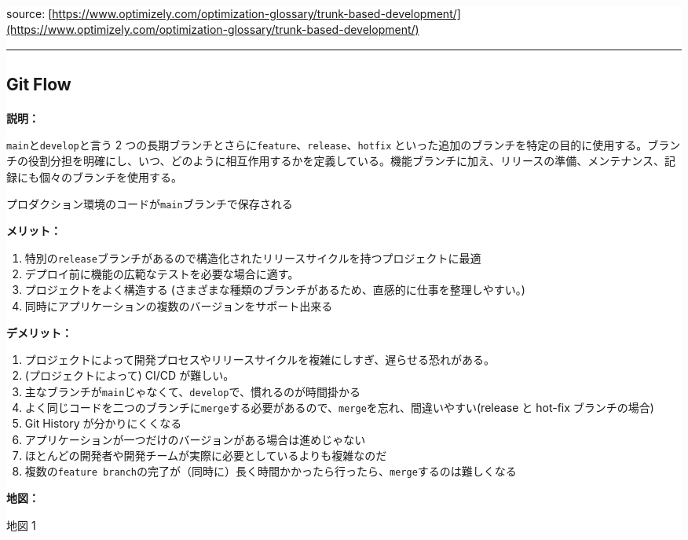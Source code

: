 source: [https://www.optimizely.com/optimization-glossary/trunk-based-development/](https://www.optimizely.com/optimization-glossary/trunk-based-development/)

---

## Git Flow

**説明：**

`main`と`develop`と言う 2 つの長期ブランチとさらに`feature`、`release`、`hotfix` といった追加のブランチを特定の目的に使用する。ブランチの役割分担を明確にし、いつ、どのように相互作用するかを定義している。機能ブランチに加え、リリースの準備、メンテナンス、記録にも個々のブランチを使用する。

プロダクション環境のコードが`main`ブランチで保存される

**メリット：**

1. 特別の`release`ブランチがあるので構造化されたリリースサイクルを持つプロジェクトに最適
1. デプロイ前に機能の広範なテストを必要な場合に適す。
1. プロジェクトをよく構造する (さまざまな種類のブランチがあるため、直感的に仕事を整理しやすい。)
1. 同時にアプリケーションの複数のバージョンをサポート出来る

**デメリット：**

1. プロジェクトによって開発プロセスやリリースサイクルを複雑にしすぎ、遅らせる恐れがある。
1. (プロジェクトによって) CI/CD が難しい。
1. 主なブランチが`main`じゃなくて、`develop`で、慣れるのが時間掛かる
1. よく同じコードを二つのブランチに`merge`する必要があるので、`merge`を忘れ、間違いやすい(release と hot-fix ブランチの場合)
1. Git History が分かりにくくなる
1. アプリケーションが一つだけのバージョンがある場合は進めじゃない
1. ほとんどの開発者や開発チームが実際に必要としているよりも複雑なのだ
1. 複数の`feature branch`の完了が（同時に）長く時間かかったら行ったら、`merge`するのは難しくなる
   </br>

**地図：**
</br>

地図 1